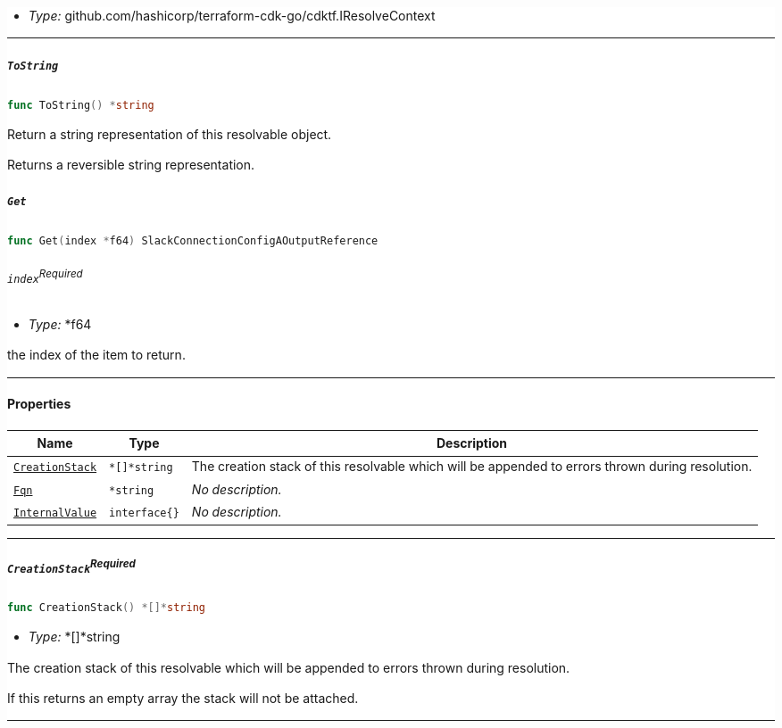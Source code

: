 - *Type:* github.com/hashicorp/terraform-cdk-go/cdktf.IResolveContext

---

##### `ToString` <a name="ToString" id="@cdktf/provider-pagerduty.slackConnection.SlackConnectionConfigAList.toString"></a>

```go
func ToString() *string
```

Return a string representation of this resolvable object.

Returns a reversible string representation.

##### `Get` <a name="Get" id="@cdktf/provider-pagerduty.slackConnection.SlackConnectionConfigAList.get"></a>

```go
func Get(index *f64) SlackConnectionConfigAOutputReference
```

###### `index`<sup>Required</sup> <a name="index" id="@cdktf/provider-pagerduty.slackConnection.SlackConnectionConfigAList.get.parameter.index"></a>

- *Type:* *f64

the index of the item to return.

---


#### Properties <a name="Properties" id="Properties"></a>

| **Name** | **Type** | **Description** |
| --- | --- | --- |
| <code><a href="#@cdktf/provider-pagerduty.slackConnection.SlackConnectionConfigAList.property.creationStack">CreationStack</a></code> | <code>*[]*string</code> | The creation stack of this resolvable which will be appended to errors thrown during resolution. |
| <code><a href="#@cdktf/provider-pagerduty.slackConnection.SlackConnectionConfigAList.property.fqn">Fqn</a></code> | <code>*string</code> | *No description.* |
| <code><a href="#@cdktf/provider-pagerduty.slackConnection.SlackConnectionConfigAList.property.internalValue">InternalValue</a></code> | <code>interface{}</code> | *No description.* |

---

##### `CreationStack`<sup>Required</sup> <a name="CreationStack" id="@cdktf/provider-pagerduty.slackConnection.SlackConnectionConfigAList.property.creationStack"></a>

```go
func CreationStack() *[]*string
```

- *Type:* *[]*string

The creation stack of this resolvable which will be appended to errors thrown during resolution.

If this returns an empty array the stack will not be attached.

---